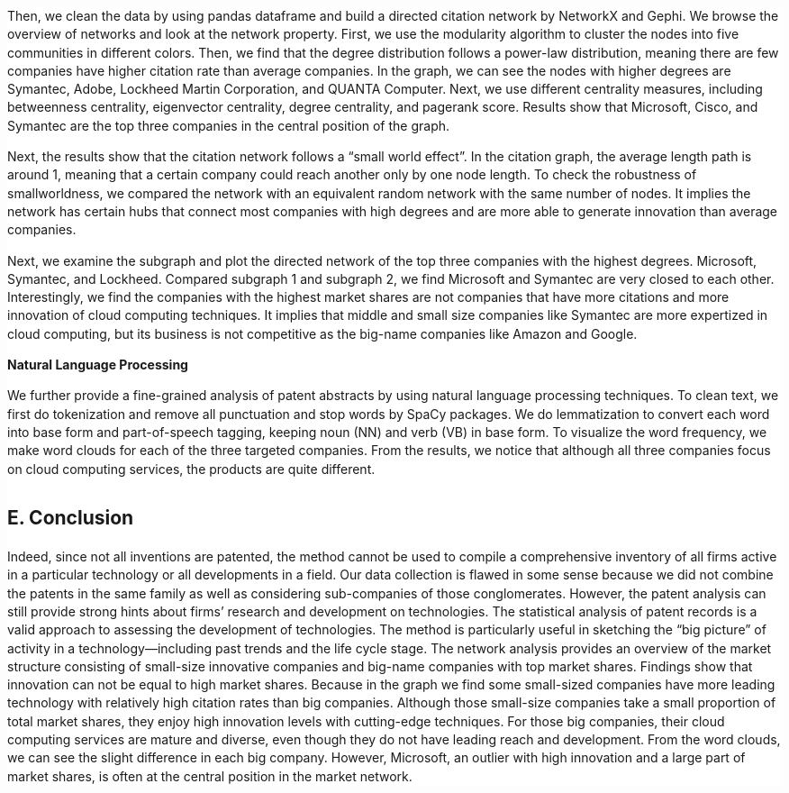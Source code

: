 Then, we clean the data by using pandas dataframe and build a directed citation network by NetworkX and Gephi. We browse the overview of networks and look at the network property. First, we use the modularity algorithm to cluster the nodes into five communities in different colors. Then, we find that the degree distribution follows a power-law distribution, meaning there are few companies have higher citation rate than average companies. In the graph, we can see the nodes with higher degrees are Symantec, Adobe, Lockheed Martin Corporation, and QUANTA Computer. Next, we use different centrality measures, including betweenness centrality, eigenvector centrality, degree centrality, and pagerank score. Results show that Microsoft, Cisco, and Symantec are the top three companies in the central position of the graph. 

Next, the results show that the citation network follows a “small world effect”. In the citation graph, the average length path is around 1, meaning that a certain company could reach another only by one node length. To check the robustness of smallworldness, we compared the network with an equivalent random network with the same number of nodes. It implies the network has certain hubs that connect most companies with high degrees and are more able to generate innovation than average companies.

Next, we examine the subgraph and plot the directed network of the top three companies with the highest degrees. Microsoft, Symantec, and Lockheed. Compared subgraph 1 and subgraph 2, we find Microsoft and Symantec are very closed to each other. Interestingly, we find the companies with the highest market shares are not companies that have more citations and more innovation of cloud computing techniques. It implies that middle and small size companies like Symantec are more expertized in cloud computing, but its business is not competitive as the big-name companies like Amazon and Google.

**Natural Language Processing**

We further provide a fine-grained analysis of patent abstracts by using natural language processing techniques. To clean text, we first do tokenization and remove all punctuation and stop words by SpaCy packages. We do lemmatization to convert each word into base form and part-of-speech tagging, keeping noun (NN) and verb (VB) in base form. To visualize the word frequency, we make word clouds for each of the three targeted companies. From the results, we notice that although all three companies focus on cloud computing services, the products are quite different. 

## E. Conclusion

Indeed, since not all inventions are patented, the method cannot be used to compile a comprehensive inventory of all firms active in a particular technology or all developments in a field. Our data collection is flawed in some sense because we did not combine the patents in the same family as well as considering sub-companies of those conglomerates. However, the patent analysis can still provide strong hints about firms’ research and development on technologies. The statistical analysis of patent records is a valid approach to assessing the development of technologies. The method is particularly useful in sketching the “big picture” of activity in a technology—including past trends and the life cycle stage. The network analysis provides an overview of the market structure consisting of small-size innovative companies and big-name companies with top market shares. Findings show that innovation can not be equal to high market shares. Because in the graph we find some small-sized companies have more leading technology with relatively high citation rates than big companies. Although those small-size companies take a small proportion of total market shares, they enjoy high innovation levels with cutting-edge techniques. For those big companies, their cloud computing services are mature and diverse, even though they do not have leading reach and development. From the word clouds, we can see the slight difference in each big company. However, Microsoft, an outlier with high innovation and a large part of market shares, is often at the central position in the market network.


